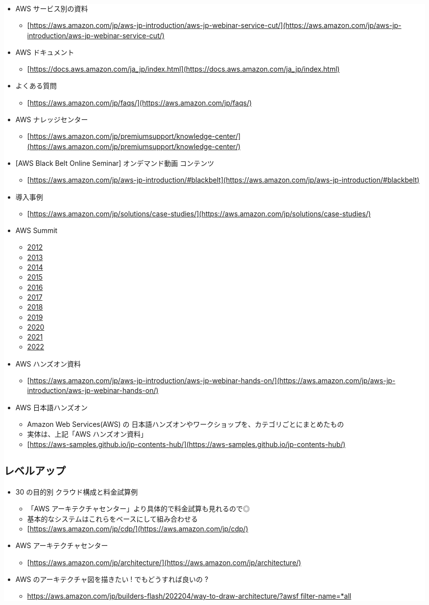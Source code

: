 - AWS サービス別の資料  
  - [https://aws.amazon.com/jp/aws-jp-introduction/aws-jp-webinar-service-cut/](https://aws.amazon.com/jp/aws-jp-introduction/aws-jp-webinar-service-cut/)

- AWS ドキュメント
  - [https://docs.aws.amazon.com/ja_jp/index.html](https://docs.aws.amazon.com/ja_jp/index.html)

- よくある質問
  - [https://aws.amazon.com/jp/faqs/](https://aws.amazon.com/jp/faqs/)

- AWS ナレッジセンター
  - [https://aws.amazon.com/jp/premiumsupport/knowledge-center/](https://aws.amazon.com/jp/premiumsupport/knowledge-center/)

- [AWS Black Belt Online Seminar] オンデマンド動画 コンテンツ
  - [https://aws.amazon.com/jp/aws-jp-introduction/#blackbelt](https://aws.amazon.com/jp/aws-jp-introduction/#blackbelt)

- 導入事例
  - [https://aws.amazon.com/jp/solutions/case-studies/](https://aws.amazon.com/jp/solutions/case-studies/)

- AWS Summit
  - [2012](https://aws.amazon.com/jp/summit2012-report/)
  - [2013](https://aws.amazon.com/jp/summit2013-report/)
  - [2014](https://aws.amazon.com/jp/summit2014-report/)
  - [2015](https://aws.amazon.com/jp/summit2015-report/)
  - [2016](https://aws.amazon.com/jp/summit2016-report/)
  - [2017](https://aws.amazon.com/jp/summit2017-report/)
  - [2018](https://aws.amazon.com/jp/summit2018-report/)
  - [2019](https://aws.amazon.com/jp/summits/tokyo-osaka-2019-report/)
  - [2020](https://aws.amazon.com/jp/summits/2020/)
  - [2021](https://aws.amazon.com/jp/events/summits/online/japan/)
  - [2022](https://aws.amazon.com/jp/summits/japan/)

- AWS ハンズオン資料
  - [https://aws.amazon.com/jp/aws-jp-introduction/aws-jp-webinar-hands-on/](https://aws.amazon.com/jp/aws-jp-introduction/aws-jp-webinar-hands-on/)

- AWS 日本語ハンズオン
  - Amazon Web Services(AWS) の 日本語ハンズオンやワークショップを、カテゴリごとにまとめたもの
  - 実体は、上記「AWS ハンズオン資料」
  - [https://aws-samples.github.io/jp-contents-hub/](https://aws-samples.github.io/jp-contents-hub/)

## レベルアップ

- 30 の目的別 クラウド構成と料金試算例
  - 「AWS アーキテクチャセンター」より具体的で料金試算も見れるので◎
  - 基本的なシステムはこれらをベースにして組み合わせる
  - [https://aws.amazon.com/jp/cdp/](https://aws.amazon.com/jp/cdp/)

- AWS アーキテクチャセンター
  - [https://aws.amazon.com/jp/architecture/](https://aws.amazon.com/jp/architecture/)

- AWS のアーキテクチャ図を描きたい ! でもどうすれば良いの ?
  - [https://aws.amazon.com/jp/builders-flash/202204/way-to-draw-architecture/?awsf   filter-name=*all](https://aws.amazon.com/jp/builders-flash/202204/way-to-draw-architecture/awsf.filter-name=*all)

